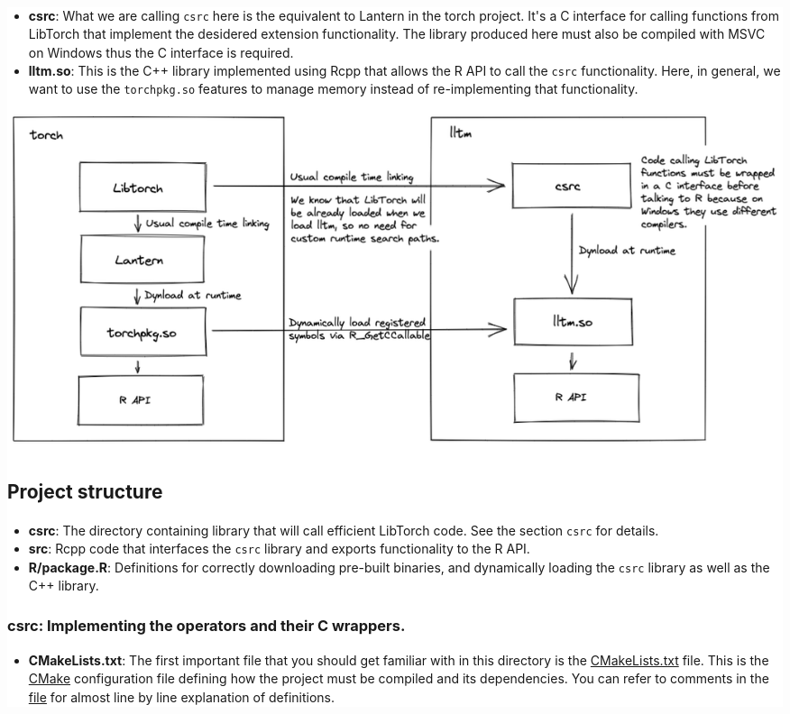 -   **csrc**: What we are calling `csrc` here is the equivalent to
    Lantern in the torch project. It's a C interface for calling
    functions from LibTorch that implement the desidered extension
    functionality. The library produced here must also be compiled with
    MSVC on Windows thus the C interface is required.
-   **lltm.so**: This is the C++ library implemented using Rcpp that
    allows the R API to call the `csrc` functionality. Here, in general,
    we want to use the `torchpkg.so` features to manage memory instead
    of re-implementing that functionality.

[![](man/figures/high-level.png)](https://excalidraw.com/#json=6114208240369664,J9vJ8KK7VOBqgn7Nex5Huw)

## Project structure

-   **csrc**: The directory containing library that will call efficient
    LibTorch code. See the section `csrc` for details.
-   **src**: Rcpp code that interfaces the `csrc` library and exports
    functionality to the R API.
-   **R/package.R**: Definitions for correctly downloading pre-built
    binaries, and dynamically loading the `csrc` library as well as the
    C++ library.

### csrc: Implementing the operators and their C wrappers.

-   **CMakeLists.txt**: The first important file that you should get
    familiar with in this directory is the
    [CMakeLists.txt](https://github.com/mlverse/lltm/blob/main/csrc/CMakeLists.txt)
    file. This is the [CMake](https://cmake.org/) configuration file
    defining how the project must be compiled and its dependencies. You
    can refer to comments in the
    [file](https://github.com/mlverse/lltm/blob/main/csrc/CMakeLists.txt)
    for almost line by line explanation of definitions.

